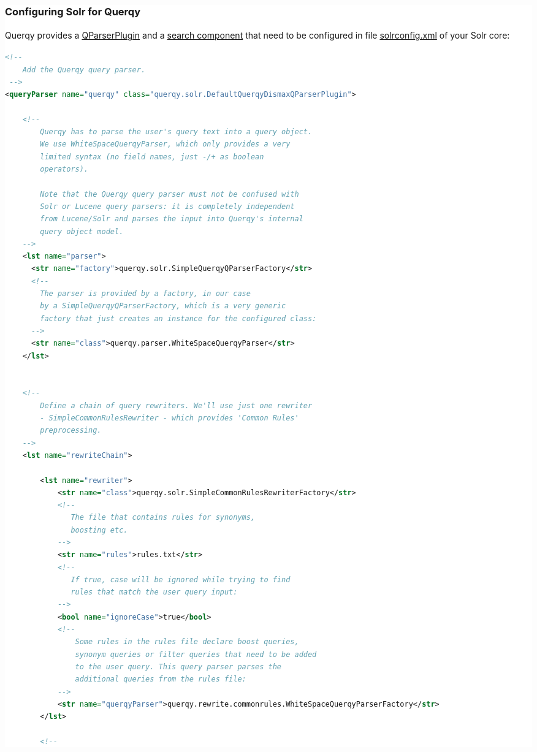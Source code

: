 ### Configuring Solr for Querqy
Querqy provides a [QParserPlugin](http://lucene.apache.org/solr/5_5_0/solr-core/org/apache/solr/search/QParserPlugin.html) and a [search component](https://cwiki.apache.org/confluence/display/solr/RequestHandlers+and+SearchComponents+in+SolrConfig) that need to be configured in file [solrconfig.xml](https://cwiki.apache.org/confluence/display/solr/Configuring+solrconfig.xml) of your Solr core:

~~~xml
<!-- 
    Add the Querqy query parser. 
 -->
<queryParser name="querqy" class="querqy.solr.DefaultQuerqyDismaxQParserPlugin">

    <!--
        Querqy has to parse the user's query text into a query object.
        We use WhiteSpaceQuerqyParser, which only provides a very
        limited syntax (no field names, just -/+ as boolean
        operators). 
        
        Note that the Querqy query parser must not be confused with
        Solr or Lucene query parsers: it is completely independent
        from Lucene/Solr and parses the input into Querqy's internal
        query object model.
    -->
    <lst name="parser">
      <str name="factory">querqy.solr.SimpleQuerqyQParserFactory</str>
      <!-- 
        The parser is provided by a factory, in our case
        by a SimpleQuerqyQParserFactory, which is a very generic 
        factory that just creates an instance for the configured class:
      -->
      <str name="class">querqy.parser.WhiteSpaceQuerqyParser</str>
    </lst>
     	 
	
	<!--
		Define a chain of query rewriters. We'll use just one rewriter
		- SimpleCommonRulesRewriter - which provides 'Common Rules'
		preprocessing.
    --> 
    <lst name="rewriteChain">
    
        <lst name="rewriter">
            <str name="class">querqy.solr.SimpleCommonRulesRewriterFactory</str>
            <!-- 
           	   The file that contains rules for synonyms, 
           	   boosting etc.
            -->
            <str name="rules">rules.txt</str>
            <!--
           	   If true, case will be ignored while trying to find
           	   rules that match the user query input: 
            -->
            <bool name="ignoreCase">true</bool>
            <!-- 
                Some rules in the rules file declare boost queries,
                synonym queries or filter queries that need to be added
                to the user query. This query parser parses the
                additional queries from the rules file:
            -->
            <str name="querqyParser">querqy.rewrite.commonrules.WhiteSpaceQuerqyParserFactory</str>
        </lst>
       
        <!--
~~~